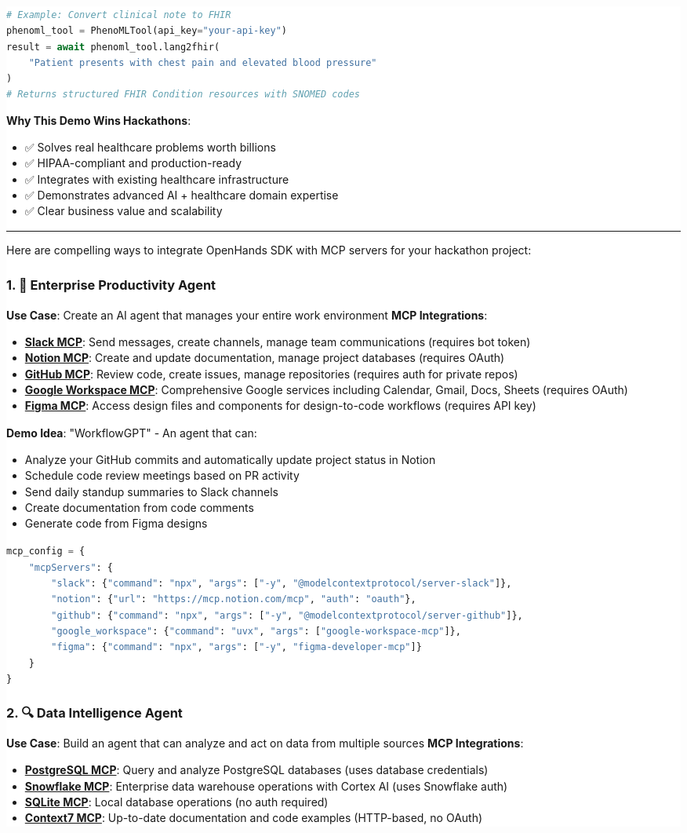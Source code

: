 ```python
# Example: Convert clinical note to FHIR
phenoml_tool = PhenoMLTool(api_key="your-api-key")
result = await phenoml_tool.lang2fhir(
    "Patient presents with chest pain and elevated blood pressure"
)
# Returns structured FHIR Condition resources with SNOMED codes
```

**Why This Demo Wins Hackathons**:
- ✅ Solves real healthcare problems worth billions
- ✅ HIPAA-compliant and production-ready
- ✅ Integrates with existing healthcare infrastructure
- ✅ Demonstrates advanced AI + healthcare domain expertise
- ✅ Clear business value and scalability

---

Here are compelling ways to integrate OpenHands SDK with MCP servers for your hackathon project:

### 1. 🏢 **Enterprise Productivity Agent**
**Use Case**: Create an AI agent that manages your entire work environment
**MCP Integrations**:
- **[Slack MCP](https://github.com/modelcontextprotocol/servers/tree/main/src/slack)**: Send messages, create channels, manage team communications (requires bot token)
- **[Notion MCP](https://developers.notion.com/docs/mcp)**: Create and update documentation, manage project databases (requires OAuth)
- **[GitHub MCP](https://github.com/modelcontextprotocol/servers)**: Review code, create issues, manage repositories (requires auth for private repos)
- **[Google Workspace MCP](https://github.com/taylorwilsdon/google_workspace_mcp)**: Comprehensive Google services including Calendar, Gmail, Docs, Sheets (requires OAuth)
- **[Figma MCP](https://help.figma.com/hc/en-us/articles/32132100833559-Guide-to-the-Figma-MCP-server)**: Access design files and components for design-to-code workflows (requires API key)

**Demo Idea**: "WorkflowGPT" - An agent that can:
- Analyze your GitHub commits and automatically update project status in Notion
- Schedule code review meetings based on PR activity
- Send daily standup summaries to Slack channels
- Create documentation from code comments
- Generate code from Figma designs

```python
mcp_config = {
    "mcpServers": {
        "slack": {"command": "npx", "args": ["-y", "@modelcontextprotocol/server-slack"]},
        "notion": {"url": "https://mcp.notion.com/mcp", "auth": "oauth"},
        "github": {"command": "npx", "args": ["-y", "@modelcontextprotocol/server-github"]},
        "google_workspace": {"command": "uvx", "args": ["google-workspace-mcp"]},
        "figma": {"command": "npx", "args": ["-y", "figma-developer-mcp"]}
    }
}
```

### 2. 🔍 **Data Intelligence Agent**
**Use Case**: Build an agent that can analyze and act on data from multiple sources
**MCP Integrations**:
- **[PostgreSQL MCP](https://github.com/subnetmarco/pgmcp)**: Query and analyze PostgreSQL databases (uses database credentials)
- **[Snowflake MCP](https://github.com/Snowflake-Labs/mcp)**: Enterprise data warehouse operations with Cortex AI (uses Snowflake auth)
- **[SQLite MCP](https://github.com/modelcontextprotocol/servers)**: Local database operations (no auth required)
- **[Context7 MCP](https://github.com/upstash/context7)**: Up-to-date documentation and code examples (HTTP-based, no OAuth)
